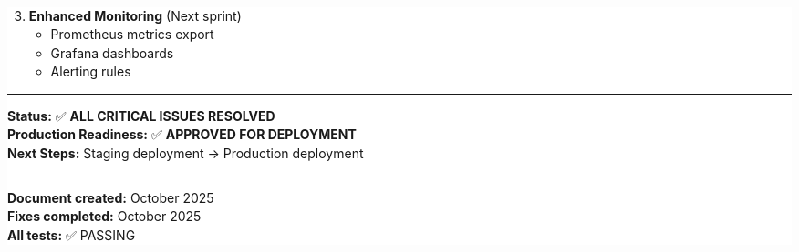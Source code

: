 3. **Enhanced Monitoring** (Next sprint)
   - Prometheus metrics export
   - Grafana dashboards
   - Alerting rules

---

**Status:** ✅ **ALL CRITICAL ISSUES RESOLVED**  
**Production Readiness:** ✅ **APPROVED FOR DEPLOYMENT**  
**Next Steps:** Staging deployment → Production deployment

---

**Document created:** October 2025  
**Fixes completed:** October 2025  
**All tests:** ✅ PASSING
